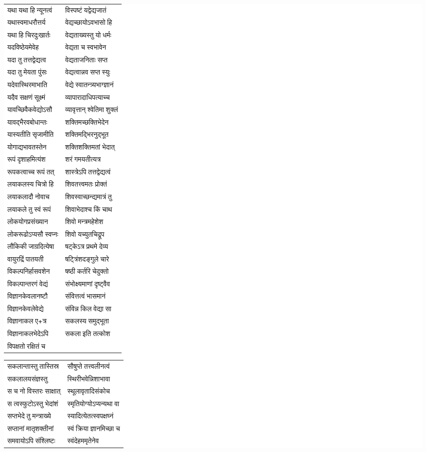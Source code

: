 |                       |                                |
|-----------------------|--------------------------------|
| यथा यथा हि न्यूनत्वं  | विस्पष्टं यद्वेद्यजातं         |
| यथास्वमाधरौत्तर्य     | वेद्यच्छायोऽवभासो हि           |
| यथा हि चिरदुःखार्तः   | वेद्यताख्यस्तु यो धर्मः        |
| यदविष्ठेयमेवेह        | वेद्यता च स्वभावेन             |
| यदा तु तत्तद्वेद्यत्व | वेद्यताजनिताः सप्त             |
| यदा तु मेयता पुंसः    | वेद्यत्वान्नव सप्त स्युः       |
| यदेवास्थिरमाभाति      | वेद्ये स्वातन्त्र्यभाग्ज्ञानं |
| यदैव सक्षणं सूक्ष्मं  | व्यापारादाधिपत्याच्च           |
| यावच्छिवैकवेद्योऽसौ   | व्यावृत्तान् श्वेतिमा शुक्लं   |
| यावद्भैरवबोधान्तः     | शक्तिमच्छक्तिभेदेन             |
| यास्यतीति सृजामीति    | शक्तिमद्भिरनुद्भूत             |
| योगाद्यभावतस्तेन      | शक्तिशक्तिमतां भेदात्          |
| रूपं दृशाहमित्यंश     | शरं गमयतीत्यत्र                |
| रूपकत्वाच्च रूपं तत्  | शास्त्रेऽपि तत्तद्वेद्यत्वं    |
| लयाकलस्य चित्रो हि    | शिवतत्त्वमतः प्रोक्तं          |
| लयाकलादौ नोवाच        | शिवस्वाच्छन्द्यमात्रं तु       |
| लयाकले तु स्वं रूपं   | शिवाभेदाश्च किं चाथ            |
| लोकयोगप्रसंख्यान      | शिवो मन्त्रमहेशेश              |
| लोकरूढोऽप्यसौ स्वप्नः | शिवो यच्युतचिद्रूप             |
| लौकिकी जाग्रदित्येषा  | षट्केऽत्र प्रथमे देव्य         |
| वायुरद्रिं पातयती     | षट्त्रिंशदङ्गुले चारे          |
| विकल्पनिर्हासवशेन     | षष्ठी कर्तरि चेदुक्तो          |
| विकल्पान्तरगं वेद्यं  | संभोक्ष्यमाणां दृष्ट्वैव       |
| विज्ञानकेवलानष्टौ     | संवित्तत्वं भासमानं            |
| विज्ञानकेवलेवेद्ये  | संविन्न किल वेद्या सा          |
| विज्ञानाकल ए+त्र      | सकलस्य समुद्भूता               |
| विज्ञानाकलभेदेऽपि     | सकला इति तत्कोश                |
| विपक्षतो रक्षितं च    |                               |

|                          |                           |
|--------------------------|---------------------------|
| सकलान्तास्तु तास्तिस्र   | सौषुप्ते तत्त्वलीनत्वं    |
| सकलालयसंज्ञस्तु          | स्थिरीभवेन्निशाभावा       |
| स च नो विस्तरः साक्षात्  | स्थूलावृतादिसंकोच         |
| स त्वस्फुटोऽस्तु भेदांशं | स्मृतियोग्योऽप्यन्यथा वा  |
| सप्तभेदे तु मन्त्राख्ये  | स्यादित्येतत्स्वपक्षघ्नं  |
| सप्तानां मातृशक्तीनां    | स्वं क्रिया ज्ञानमिच्छा च |
| समवायोऽपि संश्लिष्टः     | स्वंदेहममृतेनेव          |